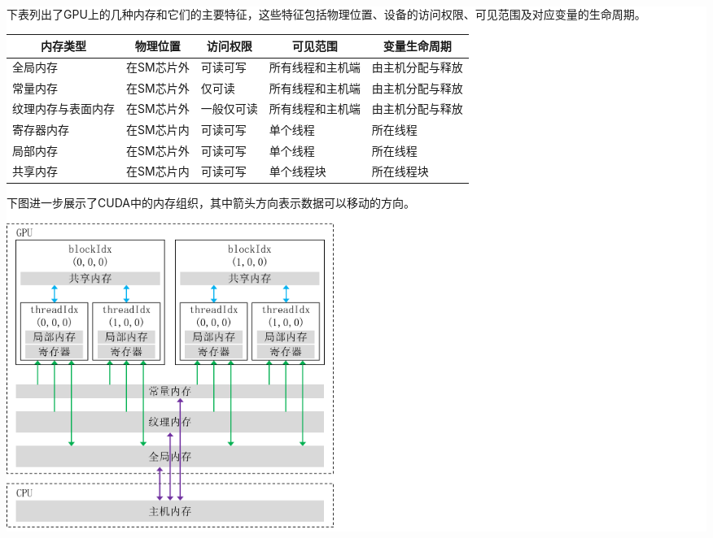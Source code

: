 下表列出了GPU上的几种内存和它们的主要特征，这些特征包括物理位置、设备的访问权限、可见范围及对应变量的生命周期。

| 内存类型           | 物理位置   | 访问权限   | 可见范围         | 变量生命周期     |
| ------------------ | ---------- | ---------- | ---------------- | ---------------- |
| 全局内存           | 在SM芯片外 | 可读可写   | 所有线程和主机端 | 由主机分配与释放 |
| 常量内存           | 在SM芯片外 | 仅可读     | 所有线程和主机端 | 由主机分配与释放 |
| 纹理内存与表面内存 | 在SM芯片外 | 一般仅可读 | 所有线程和主机端 | 由主机分配与释放 |
| 寄存器内存         | 在SM芯片内 | 可读可写   | 单个线程         | 所在线程         |
| 局部内存           | 在SM芯片外 | 可读可写   | 单个线程         | 所在线程         |
| 共享内存           | 在SM芯片内 | 可读可写   | 单个线程块       | 所在线程块       |

下图进一步展示了CUDA中的内存组织，其中箭头方向表示数据可以移动的方向。

<img src="CUDA编程 基础与实践.assets/图6.1 CUDA中的内存组织示意图.png" style="zoom:40%;" />
